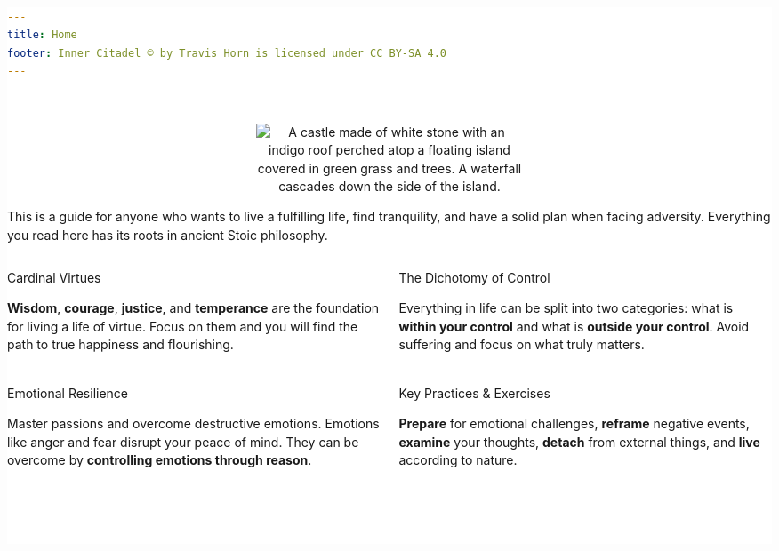 ```yaml
---
title: Home
footer: Inner Citadel © by Travis Horn is licensed under CC BY-SA 4.0
---
```


<div style="text-align:center;margin-top:50px">
  <img style="width:100%;max-width:300px" alt="A castle made of white stone with an indigo roof perched atop a floating island covered in green grass and trees. A waterfall cascades down the side of the island." :src="$withBase('/images/castle-floating-island.webp')">
</div>

This is a guide for anyone who wants to live a fulfilling life, find
tranquility, and have a solid plan when facing adversity. Everything you read
here has its roots in ancient Stoic philosophy.

<div class="featured">
  <div>
    <RouteLink to="cardinal-virtues">Cardinal Virtues</RouteLink>
    <p>
      <strong>Wisdom</strong>, <strong>courage</strong>, <strong>justice</strong>, and <strong>temperance</strong> are the foundation for living a life of virtue. Focus on them and you will find the path to true happiness and flourishing.
    </p>
  </div>
  <div>
    <RouteLink to="dichotomy-control">The Dichotomy of Control</RouteLink>
    <p>
    Everything in life can be split into two categories: what is <strong>within your
control</strong> and what is <strong>outside your control</strong>. Avoid suffering and focus on what truly matters.
    </p>
  </div>
  <div>
    <RouteLink to="emotional-resilience">Emotional Resilience</RouteLink>
    <p>
    Master passions and overcome destructive emotions. Emotions like anger and fear disrupt your peace of mind. They can be overcome by <strong>controlling
emotions through reason</strong>.
    </p>
  </div>
  <div>
    <RouteLink to="key-practices-exercises">Key Practices & Exercises</RouteLink>
    <p>
    <strong>Prepare</strong> for emotional challenges, <strong>reframe</strong> negative events, <strong>examine</strong>
your thoughts, <strong>detach</strong> from external things, and <strong>live</strong> according to
nature.
    </p>
  </div>
</div>

<style>
  .featured {
    display: grid;
    gap: 1.5rem;
    padding-top: 1rem;
    padding-bottom: 5rem;
  }

  @media (min-width: 960px) {
    .featured {
      grid-template-columns: repeat(2, minmax(0, 1fr));
    }
  }
</style>
